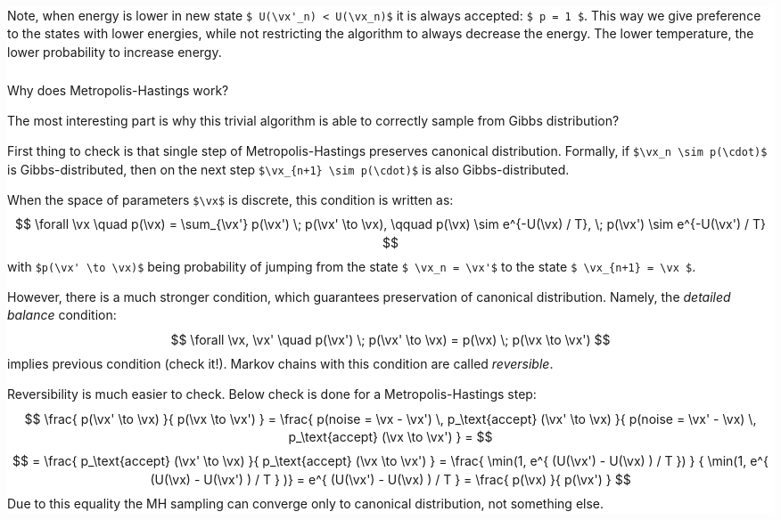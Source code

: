 

Note, when energy is lower in new state `$ U(\vx'_n) < U(\vx_n)$` it is always accepted: `$ p = 1 $`.
This way we give preference to the states with lower energies, while not restricting the algorithm to always decrease the energy.
The lower temperature, the lower probability to increase energy.


### 
Why does Metropolis-Hastings work?



The most interesting part is why this trivial algorithm is able to correctly sample from Gibbs distribution?



First thing to check is that single step of Metropolis-Hastings preserves canonical distribution.
Formally, if `$\vx_n \sim p(\cdot)$` is Gibbs-distributed, then on the next step
`$\vx_{n+1} \sim p(\cdot)$` is also Gibbs-distributed.



When the space of parameters `$\vx$` is discrete, this condition is written as:
$$
\forall \vx \quad p(\vx) = \sum_{\vx'} p(\vx') \; p(\vx' \to \vx), \qquad p(\vx) \sim e^{-U(\vx) / T}, \; p(\vx') \sim e^{-U(\vx') / T}
$$
with `$p(\vx' \to \vx)$` being probability of jumping from the state `$ \vx_n = \vx'$` to the state `$ \vx_{n+1} = \vx $`.



However, there is a much stronger condition, which guarantees preservation of canonical distribution.
Namely, the *detailed balance* condition:
$$
\forall \vx, \vx' \quad p(\vx') \; p(\vx' \to \vx) = p(\vx) \; p(\vx \to \vx')
$$
implies previous condition (check it!). Markov chains with this condition are called *reversible*.



Reversibility is much easier to check. Below check is done for a Metropolis-Hastings step:
$$
\frac{ p(\vx' \to \vx) }{ p(\vx \to \vx') }
= \frac{ p(noise = \vx - \vx') \, p_\text{accept} (\vx' \to \vx) }{ p(noise = \vx' - \vx) \, p_\text{accept} (\vx \to \vx') } =
$$
$$
= \frac{ p_\text{accept} (\vx' \to \vx) }{ p_\text{accept} (\vx \to \vx') }
= \frac{ \min(1, e^{ (U(\vx') - U(\vx) ) / T }) } { \min(1, e^{ (U(\vx) - U(\vx') ) / T } )}
= e^{ (U(\vx') - U(\vx) ) / T }
= \frac{ p(\vx) }{ p(\vx') }
$$
Due to this equality the MH sampling can converge only to canonical distribution, not something else.

